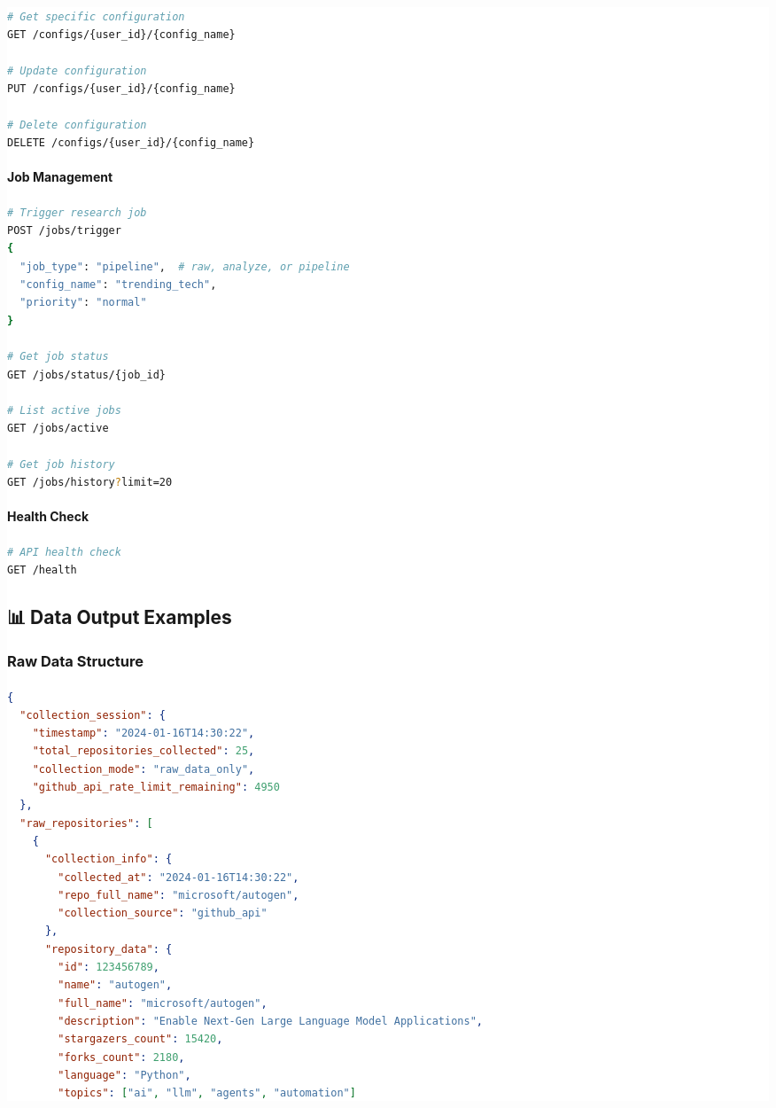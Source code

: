 ```bash
# Get specific configuration
GET /configs/{user_id}/{config_name}

# Update configuration
PUT /configs/{user_id}/{config_name}

# Delete configuration
DELETE /configs/{user_id}/{config_name}
```

#### **Job Management**
```bash
# Trigger research job
POST /jobs/trigger
{
  "job_type": "pipeline",  # raw, analyze, or pipeline
  "config_name": "trending_tech",
  "priority": "normal"
}

# Get job status
GET /jobs/status/{job_id}

# List active jobs
GET /jobs/active

# Get job history
GET /jobs/history?limit=20
```

#### **Health Check**
```bash
# API health check
GET /health
```

## 📊 **Data Output Examples**

### **Raw Data Structure**
```json
{
  "collection_session": {
    "timestamp": "2024-01-16T14:30:22",
    "total_repositories_collected": 25,
    "collection_mode": "raw_data_only",
    "github_api_rate_limit_remaining": 4950
  },
  "raw_repositories": [
    {
      "collection_info": {
        "collected_at": "2024-01-16T14:30:22",
        "repo_full_name": "microsoft/autogen",
        "collection_source": "github_api"
      },
      "repository_data": {
        "id": 123456789,
        "name": "autogen",
        "full_name": "microsoft/autogen",
        "description": "Enable Next-Gen Large Language Model Applications",
        "stargazers_count": 15420,
        "forks_count": 2180,
        "language": "Python",
        "topics": ["ai", "llm", "agents", "automation"]
```